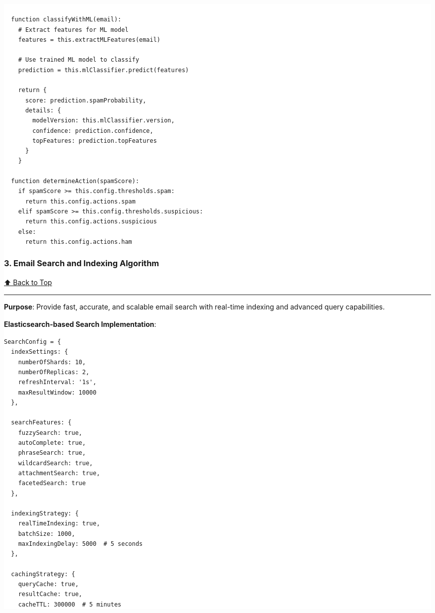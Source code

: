 ```
  
  function classifyWithML(email):
    # Extract features for ML model
    features = this.extractMLFeatures(email)
    
    # Use trained ML model to classify
    prediction = this.mlClassifier.predict(features)
    
    return {
      score: prediction.spamProbability,
      details: {
        modelVersion: this.mlClassifier.version,
        confidence: prediction.confidence,
        topFeatures: prediction.topFeatures
      }
    }
  
  function determineAction(spamScore):
    if spamScore >= this.config.thresholds.spam:
      return this.config.actions.spam
    elif spamScore >= this.config.thresholds.suspicious:
      return this.config.actions.suspicious
    else:
      return this.config.actions.ham
```

### 3. Email Search and Indexing Algorithm

[⬆️ Back to Top](#-table-of-contents)

---

**Purpose**: Provide fast, accurate, and scalable email search with real-time indexing and advanced query capabilities.

**Elasticsearch-based Search Implementation**:
```
SearchConfig = {
  indexSettings: {
    numberOfShards: 10,
    numberOfReplicas: 2,
    refreshInterval: '1s',
    maxResultWindow: 10000
  },
  
  searchFeatures: {
    fuzzySearch: true,
    autoComplete: true,
    phraseSearch: true,
    wildcardSearch: true,
    attachmentSearch: true,
    facetedSearch: true
  },
  
  indexingStrategy: {
    realTimeIndexing: true,
    batchSize: 1000,
    maxIndexingDelay: 5000  # 5 seconds
  },
  
  cachingStrategy: {
    queryCache: true,
    resultCache: true,
    cacheTTL: 300000  # 5 minutes
```
